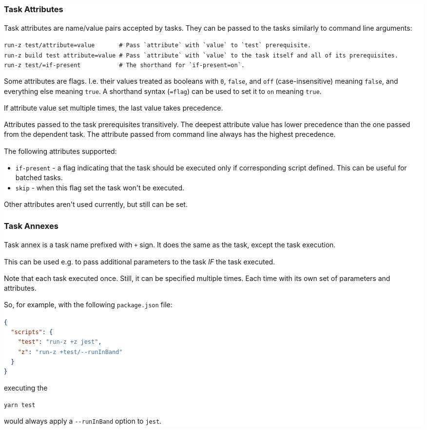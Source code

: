 
### Task Attributes

Task attributes are name/value pairs accepted by tasks. They can be passed to the tasks similarly to command line
arguments:

```shell script
run-z test/attribute=value       # Pass `attribute` with `value` to `test` prerequisite.
run-z build test attribute=value # Pass `attribute` with `value` to the task itself and all of its prerequisites.
run-z test/=if-present           # The shorthand for `if-present=on`.
```

Some attributes are flags. I.e. their values treated as booleans with `0`, `false`, and `off` (case-insensitive) meaning
`false`, and everything else meaning `true`. A shorthand syntax (`=flag`) can be used to set it to `on` meaning `true`.

If attribute value set multiple times, the last value takes precedence.

Attributes passed to the task prerequisites transitively. The deepest attribute value has lower precedence than the
one passed from the dependent task. The attribute passed from command line always has the highest precedence.

The following attributes supported:

- `if-present` - a flag indicating that the task should be executed only if corresponding script defined.
  This can be useful for batched tasks.
- `skip` - when this flag set the task won't be executed.

Other attributes aren't used currently, but still can be set.


### Task Annexes

Task annex is a task name prefixed with `+` sign. It does the same as the task, except the task execution.

This can be used e.g. to pass additional parameters to the task _IF_ the task executed.

Note that each task executed once. Still, it can be specified multiple times. Each time with its own set of parameters
and attributes.

So, for example, with the following `package.json` file:
```json
{
  "scripts": {
    "test": "run-z +z jest",
    "z": "run-z +test/--runInBand"
  }
}
```
executing the
```
yarn test
```
would always apply a `--runInBand` option to `jest`.
